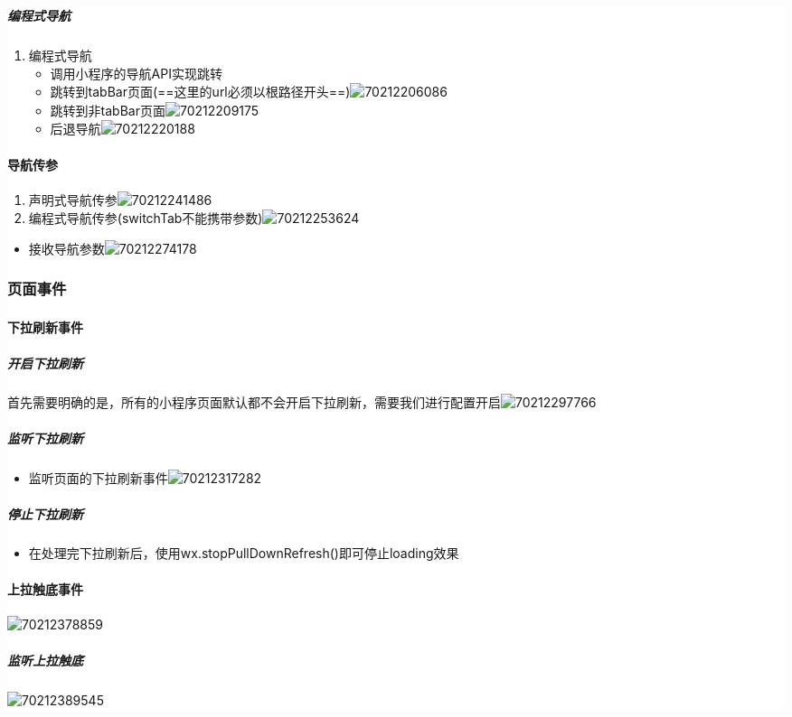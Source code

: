 


##### 编程式导航

1. 编程式导航
   - 调用小程序的导航API实现跳转
   - 跳转到tabBar页面(==这里的url必须以根路径开头==)![70212206086](D:\MyProject\HTMLCSSJavaScript\小程序开发\assets\1702122060868.png)
   - 跳转到非tabBar页面![70212209175](D:\MyProject\HTMLCSSJavaScript\小程序开发\assets\1702122091753.png)
   - 后退导航![70212220188](D:\MyProject\HTMLCSSJavaScript\小程序开发\assets\1702122201889.png)





#### 导航传参

1. 声明式导航传参![70212241486](D:\MyProject\HTMLCSSJavaScript\小程序开发\assets\1702122414868.png) 
2. 编程式导航传参(switchTab不能携带参数)![70212253624](D:\MyProject\HTMLCSSJavaScript\小程序开发\assets\1702122536240.png)



- 接收导航参数![70212274178](D:\MyProject\HTMLCSSJavaScript\小程序开发\assets\1702122741785.png)





### 页面事件

#### 下拉刷新事件

##### 开启下拉刷新

首先需要明确的是，所有的小程序页面默认都不会开启下拉刷新，需要我们进行配置开启![70212297766](D:\MyProject\HTMLCSSJavaScript\小程序开发\assets\1702122977664.png)



##### 监听下拉刷新

- 监听页面的下拉刷新事件![70212317282](D:\MyProject\HTMLCSSJavaScript\小程序开发\assets\1702123172827.png)





##### 停止下拉刷新

- 在处理完下拉刷新后，使用wx.stopPullDownRefresh()即可停止loading效果





#### 上拉触底事件

![70212378859](D:\MyProject\HTMLCSSJavaScript\小程序开发\assets\1702123788595.png)

 ##### 监听上拉触底

![70212389545](D:\MyProject\HTMLCSSJavaScript\小程序开发\assets\1702123895453.png)
